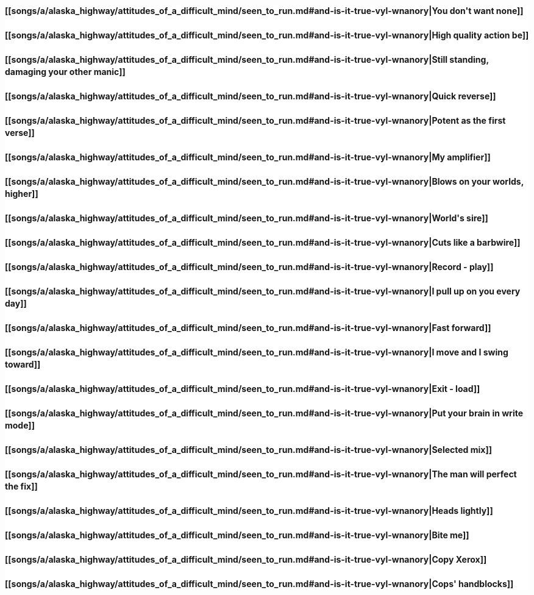 #### [[songs/a/alaska_highway/attitudes_of_a_difficult_mind/seen_to_run.md#and-is-it-true-vyl-wnanory|You don't want none]]
#### [[songs/a/alaska_highway/attitudes_of_a_difficult_mind/seen_to_run.md#and-is-it-true-vyl-wnanory|High quality action be]]
#### [[songs/a/alaska_highway/attitudes_of_a_difficult_mind/seen_to_run.md#and-is-it-true-vyl-wnanory|Still standing, damaging your other manic]]
#### [[songs/a/alaska_highway/attitudes_of_a_difficult_mind/seen_to_run.md#and-is-it-true-vyl-wnanory|Quick reverse]]
#### [[songs/a/alaska_highway/attitudes_of_a_difficult_mind/seen_to_run.md#and-is-it-true-vyl-wnanory|Potent as the first verse]]
#### [[songs/a/alaska_highway/attitudes_of_a_difficult_mind/seen_to_run.md#and-is-it-true-vyl-wnanory|My amplifier]]
#### [[songs/a/alaska_highway/attitudes_of_a_difficult_mind/seen_to_run.md#and-is-it-true-vyl-wnanory|Blows on your worlds, higher]]
#### [[songs/a/alaska_highway/attitudes_of_a_difficult_mind/seen_to_run.md#and-is-it-true-vyl-wnanory|World's sire]]
#### [[songs/a/alaska_highway/attitudes_of_a_difficult_mind/seen_to_run.md#and-is-it-true-vyl-wnanory|Cuts like a barbwire]]
#### [[songs/a/alaska_highway/attitudes_of_a_difficult_mind/seen_to_run.md#and-is-it-true-vyl-wnanory|Record - play]]
#### [[songs/a/alaska_highway/attitudes_of_a_difficult_mind/seen_to_run.md#and-is-it-true-vyl-wnanory|I pull up on you every day]]
#### [[songs/a/alaska_highway/attitudes_of_a_difficult_mind/seen_to_run.md#and-is-it-true-vyl-wnanory|Fast forward]]
#### [[songs/a/alaska_highway/attitudes_of_a_difficult_mind/seen_to_run.md#and-is-it-true-vyl-wnanory|I move and I swing toward]]
#### [[songs/a/alaska_highway/attitudes_of_a_difficult_mind/seen_to_run.md#and-is-it-true-vyl-wnanory|Exit - load]]
#### [[songs/a/alaska_highway/attitudes_of_a_difficult_mind/seen_to_run.md#and-is-it-true-vyl-wnanory|Put your brain in write mode]]
#### [[songs/a/alaska_highway/attitudes_of_a_difficult_mind/seen_to_run.md#and-is-it-true-vyl-wnanory|Selected mix]]
#### [[songs/a/alaska_highway/attitudes_of_a_difficult_mind/seen_to_run.md#and-is-it-true-vyl-wnanory|The man will perfect the fix]]
#### [[songs/a/alaska_highway/attitudes_of_a_difficult_mind/seen_to_run.md#and-is-it-true-vyl-wnanory|Heads lightly]]
#### [[songs/a/alaska_highway/attitudes_of_a_difficult_mind/seen_to_run.md#and-is-it-true-vyl-wnanory|Bite me]]
#### [[songs/a/alaska_highway/attitudes_of_a_difficult_mind/seen_to_run.md#and-is-it-true-vyl-wnanory|Copy Xerox]]
#### [[songs/a/alaska_highway/attitudes_of_a_difficult_mind/seen_to_run.md#and-is-it-true-vyl-wnanory|Cops' handblocks]]